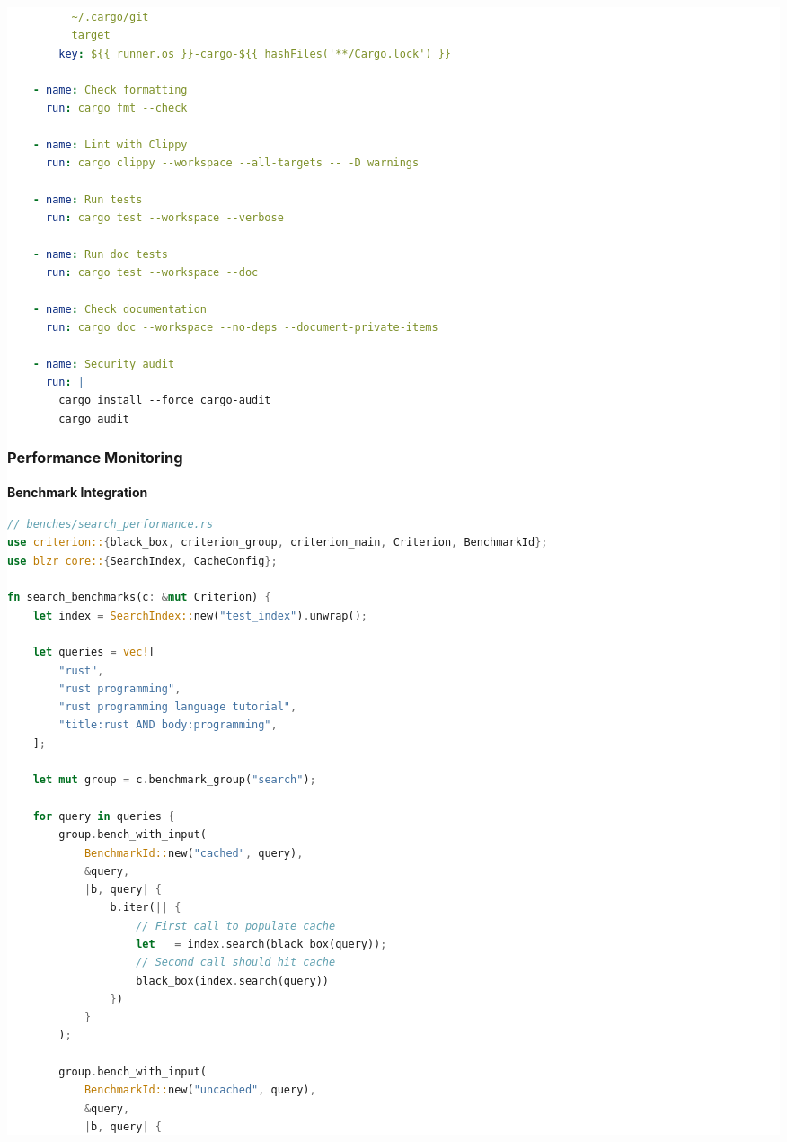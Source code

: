 ```yaml
          ~/.cargo/git
          target
        key: ${{ runner.os }}-cargo-${{ hashFiles('**/Cargo.lock') }}
        
    - name: Check formatting
      run: cargo fmt --check
      
    - name: Lint with Clippy
      run: cargo clippy --workspace --all-targets -- -D warnings
      
    - name: Run tests
      run: cargo test --workspace --verbose
      
    - name: Run doc tests
      run: cargo test --workspace --doc
      
    - name: Check documentation
      run: cargo doc --workspace --no-deps --document-private-items
      
    - name: Security audit
      run: |
        cargo install --force cargo-audit
        cargo audit
```

### Performance Monitoring

**Benchmark Integration**
```rust
// benches/search_performance.rs
use criterion::{black_box, criterion_group, criterion_main, Criterion, BenchmarkId};
use blzr_core::{SearchIndex, CacheConfig};

fn search_benchmarks(c: &mut Criterion) {
    let index = SearchIndex::new("test_index").unwrap();
    
    let queries = vec![
        "rust",
        "rust programming",
        "rust programming language tutorial",
        "title:rust AND body:programming",
    ];
    
    let mut group = c.benchmark_group("search");
    
    for query in queries {
        group.bench_with_input(
            BenchmarkId::new("cached", query),
            &query,
            |b, query| {
                b.iter(|| {
                    // First call to populate cache
                    let _ = index.search(black_box(query));
                    // Second call should hit cache
                    black_box(index.search(query))
                })
            }
        );
        
        group.bench_with_input(
            BenchmarkId::new("uncached", query),
            &query,
            |b, query| {
```